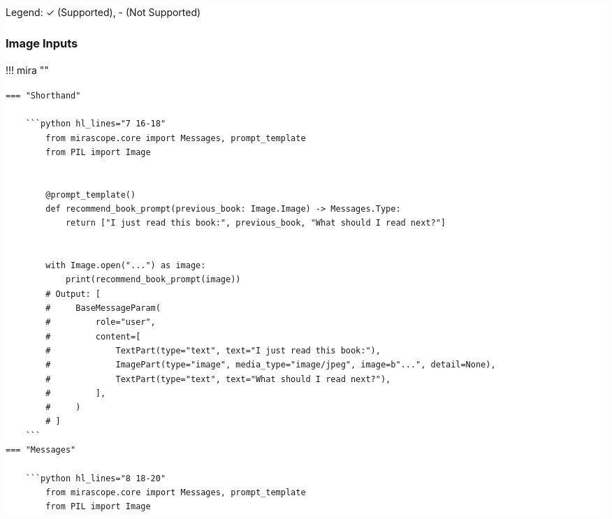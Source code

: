 Legend: ✓ (Supported), - (Not Supported)

### Image Inputs

!!! mira ""

    === "Shorthand"

        ```python hl_lines="7 16-18"
            from mirascope.core import Messages, prompt_template
            from PIL import Image


            @prompt_template()
            def recommend_book_prompt(previous_book: Image.Image) -> Messages.Type:
                return ["I just read this book:", previous_book, "What should I read next?"]


            with Image.open("...") as image:
                print(recommend_book_prompt(image))
            # Output: [
            #     BaseMessageParam(
            #         role="user",
            #         content=[
            #             TextPart(type="text", text="I just read this book:"),
            #             ImagePart(type="image", media_type="image/jpeg", image=b"...", detail=None),
            #             TextPart(type="text", text="What should I read next?"),
            #         ],
            #     )
            # ]
        ```
    === "Messages"

        ```python hl_lines="8 18-20"
            from mirascope.core import Messages, prompt_template
            from PIL import Image
